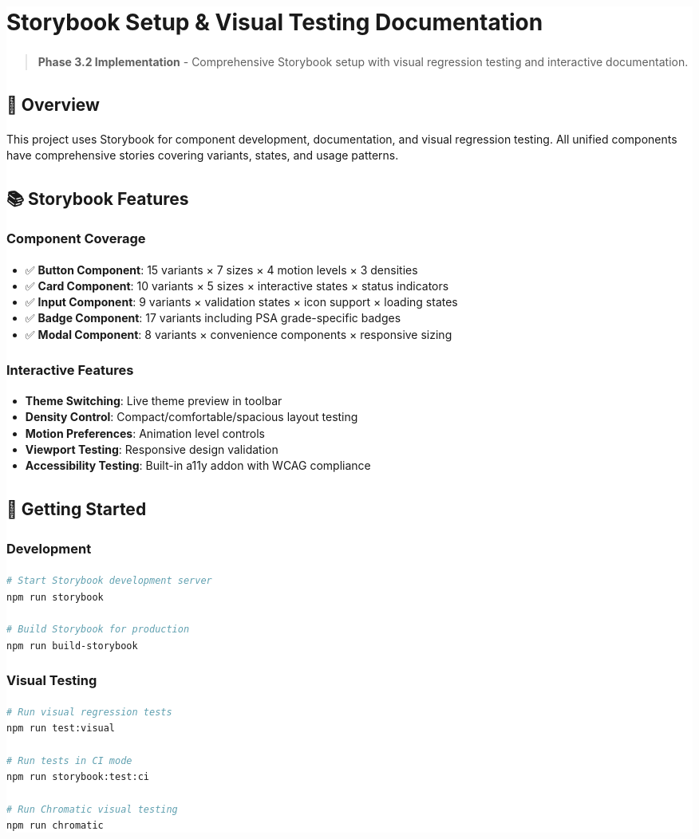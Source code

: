 # Storybook Setup & Visual Testing Documentation

> **Phase 3.2 Implementation** - Comprehensive Storybook setup with visual regression testing and interactive documentation.

## 🎯 Overview

This project uses Storybook for component development, documentation, and visual regression testing. All unified components have comprehensive stories covering variants, states, and usage patterns.

## 📚 Storybook Features

### Component Coverage
- ✅ **Button Component**: 15 variants × 7 sizes × 4 motion levels × 3 densities
- ✅ **Card Component**: 10 variants × 5 sizes × interactive states × status indicators
- ✅ **Input Component**: 9 variants × validation states × icon support × loading states
- ✅ **Badge Component**: 17 variants including PSA grade-specific badges
- ✅ **Modal Component**: 8 variants × convenience components × responsive sizing

### Interactive Features
- **Theme Switching**: Live theme preview in toolbar
- **Density Control**: Compact/comfortable/spacious layout testing
- **Motion Preferences**: Animation level controls
- **Viewport Testing**: Responsive design validation
- **Accessibility Testing**: Built-in a11y addon with WCAG compliance

## 🚀 Getting Started

### Development
```bash
# Start Storybook development server
npm run storybook

# Build Storybook for production
npm run build-storybook
```

### Visual Testing
```bash
# Run visual regression tests
npm run test:visual

# Run tests in CI mode
npm run storybook:test:ci

# Run Chromatic visual testing
npm run chromatic
```
